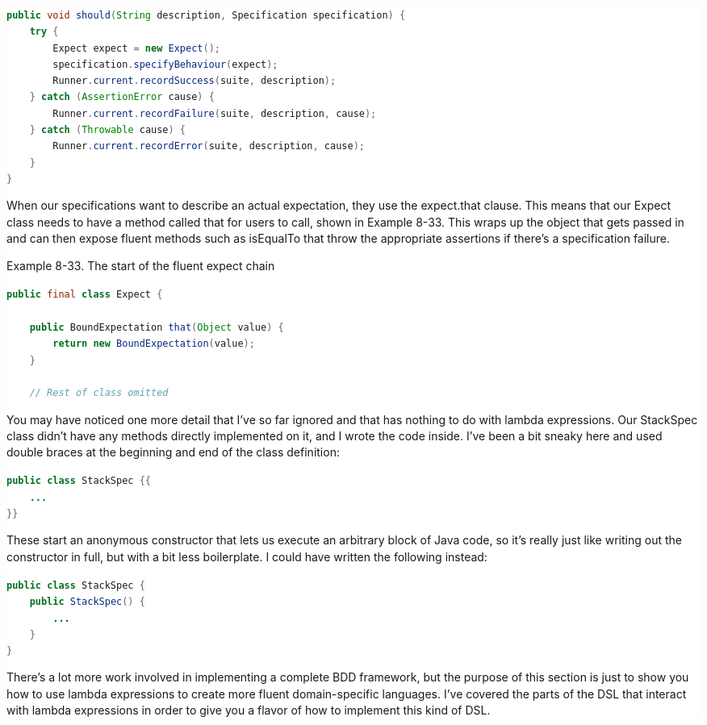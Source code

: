 ```java
public void should(String description, Specification specification) {
    try {
        Expect expect = new Expect();
        specification.specifyBehaviour(expect);
        Runner.current.recordSuccess(suite, description);
    } catch (AssertionError cause) {
        Runner.current.recordFailure(suite, description, cause);
    } catch (Throwable cause) {
        Runner.current.recordError(suite, description, cause);
    }
}
```

When our specifications want to describe an actual expectation, they use the expect.that clause. This means that our Expect class needs to have a method called that for users to call, shown in Example 8-33. This wraps up the object that gets passed in and can then expose fluent methods such as isEqualTo that throw the appropriate assertions if there’s a specification failure.

Example 8-33. The start of the fluent expect chain

```java
public final class Expect {

    public BoundExpectation that(Object value) {
        return new BoundExpectation(value);
    }

    // Rest of class omitted
```

You may have noticed one more detail that I’ve so far ignored and that has nothing to do with lambda expressions. Our StackSpec class didn’t have any methods directly implemented on it, and I wrote the code inside. I’ve been a bit sneaky here and used double braces at the beginning and end of the class definition:

```java
public class StackSpec {{
    ...
}}
```

These start an anonymous constructor that lets us execute an arbitrary block of Java code, so it’s really just like writing out the constructor in full, but with a bit less boilerplate. I could have written the following instead:

```java
public class StackSpec {
    public StackSpec() {
        ...
    }
}
```

There’s a lot more work involved in implementing a complete BDD framework, but the purpose of this section is just to show you how to use lambda expressions to create more fluent domain-specific languages. I’ve covered the parts of the DSL that interact with lambda expressions in order to give you a flavor of how to implement this kind of DSL.
